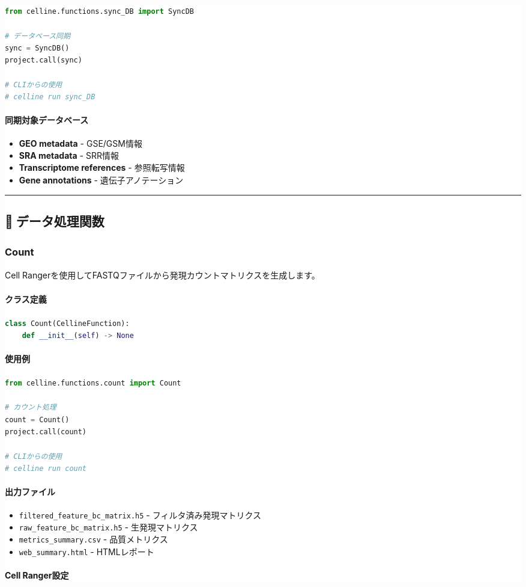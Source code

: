 ```python
from celline.functions.sync_DB import SyncDB

# データベース同期
sync = SyncDB()
project.call(sync)

# CLIからの使用
# celline run sync_DB
```

#### 同期対象データベース

- **GEO metadata** - GSE/GSM情報
- **SRA metadata** - SRR情報  
- **Transcriptome references** - 参照転写情報
- **Gene annotations** - 遺伝子アノテーション

---

## 🧮 データ処理関数

### Count

Cell Rangerを使用してFASTQファイルから発現カウントマトリクスを生成します。

#### クラス定義

```python
class Count(CellineFunction):
    def __init__(self) -> None
```

#### 使用例

```python
from celline.functions.count import Count

# カウント処理
count = Count()
project.call(count)

# CLIからの使用
# celline run count
```

#### 出力ファイル

- `filtered_feature_bc_matrix.h5` - フィルタ済み発現マトリクス
- `raw_feature_bc_matrix.h5` - 生発現マトリクス
- `metrics_summary.csv` - 品質メトリクス
- `web_summary.html` - HTMLレポート

#### Cell Ranger設定
